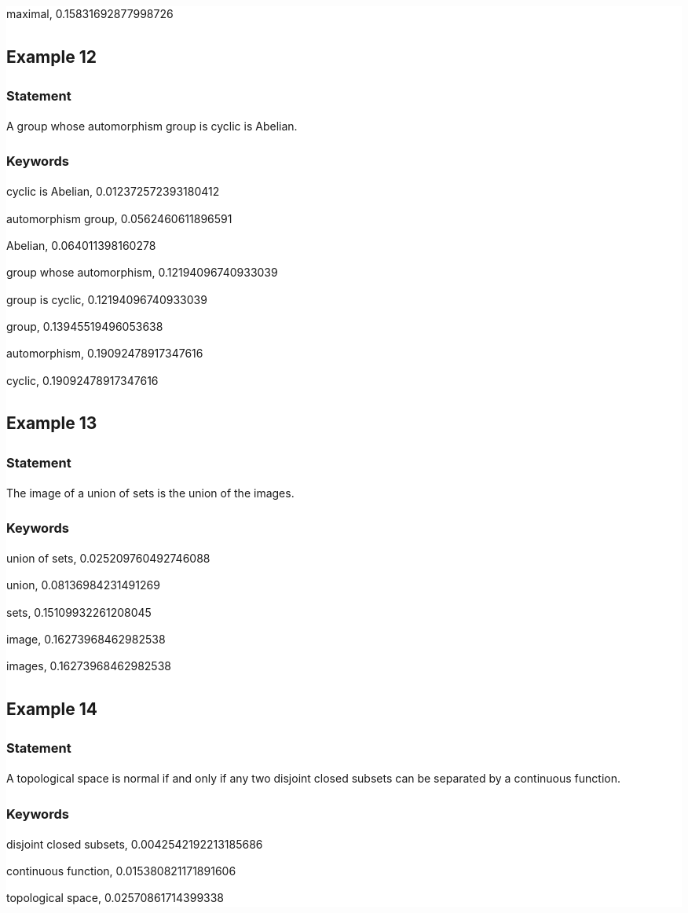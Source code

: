 maximal, 0.15831692877998726


## Example 12

### Statement
A group whose automorphism group is cyclic is Abelian.

### Keywords
cyclic is Abelian, 0.012372572393180412

automorphism group, 0.0562460611896591

Abelian, 0.064011398160278

group whose automorphism, 0.12194096740933039

group is cyclic, 0.12194096740933039

group, 0.13945519496053638

automorphism, 0.19092478917347616

cyclic, 0.19092478917347616


## Example 13

### Statement
The image of a union of sets is the union of the images.

### Keywords
union of sets, 0.025209760492746088

union, 0.08136984231491269

sets, 0.15109932261208045

image, 0.16273968462982538

images, 0.16273968462982538


## Example 14

### Statement
A topological space is normal if and only if any two disjoint closed subsets can be separated by a continuous function.

### Keywords
disjoint closed subsets, 0.0042542192213185686

continuous function, 0.015380821171891606

topological space, 0.02570861714399338
